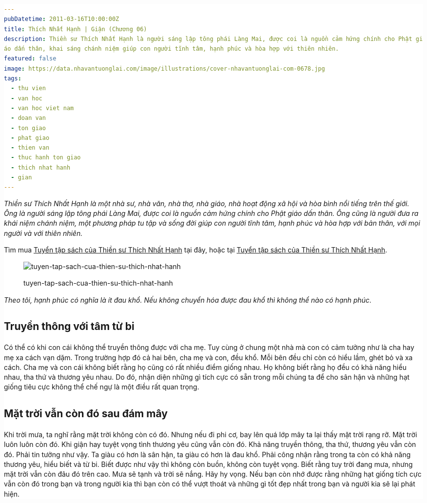 ```yaml
---
pubDatetime: 2011-03-16T10:00:00Z
title: Thích Nhất Hạnh | Giận (Chương 06)
description: Thiền sư Thích Nhất Hạnh là người sáng lập tông phái Làng Mai, được coi là nguồn cảm hứng chính cho Phật giáo dấn thân, khai sáng chánh niệm giúp con người tĩnh tâm, hạnh phúc và hòa hợp với thiên nhiên.
featured: false
image: https://data.nhavantuonglai.com/image/illustrations/cover-nhavantuonglai-com-0678.jpg
tags:
  - thu vien
  - van hoc
  - van hoc viet nam
  - doan van
  - ton giao
  - phat giao
  - thien van
  - thuc hanh ton giao
  - thich nhat hanh
  - gian
---
```


_Thiền sư Thích Nhất Hạnh là một nhà sư, nhà văn, nhà thơ, nhà giáo, nhà hoạt động xã hội và hòa bình nổi tiếng trên thế giới. Ông là người sáng lập tông phái Làng Mai, được coi là nguồn cảm hứng chính cho Phật giáo dấn thân. Ông cũng là người đưa ra khái niệm chánh niệm, một phương pháp tu tập và sống đời giúp con người tĩnh tâm, hạnh phúc và hòa hợp với bản thân, với mọi người và với thiên nhiên._

Tìm mua [Tuyển tập sách của Thiền sư Thích Nhất Hạnh](https://shope.ee/2q52sL8Etn) tại đây, hoặc tại [Tuyển tập sách của Thiền sư Thích Nhất Hạnh](https://shope.ee/7zn92I83dd).

<figure><img src="https://info.nhavantuonglai.com/thich-nhat-hanh-02" alt="tuyen-tap-sach-cua-thien-su-thich-nhat-hanh" title="nhavantuonglai" height=100% width=100%><figcaption><p>tuyen-tap-sach-cua-thien-su-thich-nhat-hanh</p></figcaption></figure>

_Theo tôi, hạnh phúc có nghĩa là ít đau khổ. Nếu không chuyển hóa được đau khổ thì không thể nào có hạnh phúc._

## Truyền thông với tâm từ bi

Có thể có khi con cái không thể truyền thông được với cha mẹ. Tuy cùng ở chung một nhà mà con có cảm tưởng như là cha hay mẹ xa cách vạn dặm. Trong trường hợp đó cả hai bên, cha mẹ và con, đều khổ. Mỗi bên đều chỉ còn có hiểu lầm, ghét bỏ và xa cách. Cha mẹ và con cái không biết rằng họ cũng có rất nhiều điểm giống nhau. Họ không biết rằng họ đều có khả năng hiểu nhau, tha thứ và thương yêu nhau. Do đó, nhận diện những gì tích cực có sẵn trong mỗi chúng ta để cho sân hận và những hạt giống tiêu cực không thể chế ngự là một điều rất quan trọng.

## Mặt trời vẫn còn đó sau đám mây

Khi trời mưa, ta nghĩ rằng mặt trời không còn có đó. Nhưng nếu đi phi cơ, bay lên quá lớp mây ta lại thấy mặt trời rạng rỡ. Mặt trời luôn luôn còn đó. Khi giận hay tuyệt vọng tình thương yêu cũng vẫn còn đó. Khả năng truyền thông, tha thứ, thương yêu vẫn còn đó. Phải tin tưởng như vậy. Ta giàu có hơn là sân hận, ta giàu có hơn là đau khổ. Phải công nhận rằng trong ta còn có khả năng thương yêu, hiểu biết và từ bi. Biết được như vậy thì không còn buồn, không còn tuyệt vọng. Biết rằng tuy trời đang mưa, nhưng mặt trời vẫn còn đâu đó trên cao. Mưa sẽ tạnh và trời sẽ nắng. Hãy hy vọng. Nếu bạn còn nhớ được rằng những hạt giống tích cực vẫn còn đó trong bạn và trong người kia thì bạn còn có thể vượt thoát và những gì tốt đẹp nhất trong bạn và người kia sẽ lại phát hiện.

